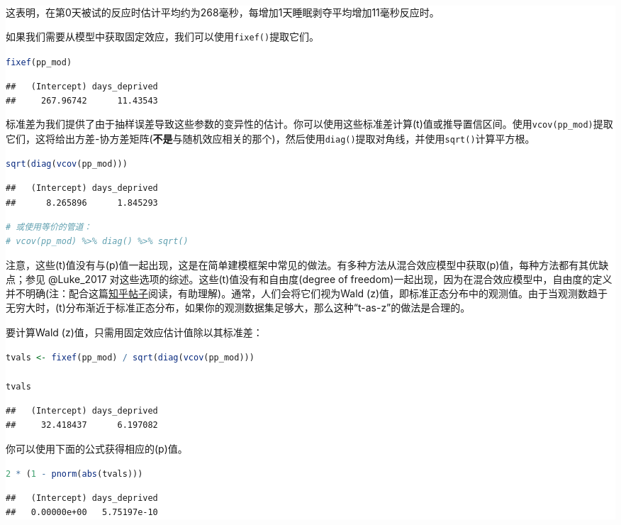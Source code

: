 这表明，在第0天被试的反应时估计平均约为268毫秒，每增加1天睡眠剥夺平均增加11毫秒反应时。

如果我们需要从模型中获取固定效应，我们可以使用`fixef()`提取它们。


```r
fixef(pp_mod)
```

```
##   (Intercept) days_deprived 
##     267.96742      11.43543
```

标准差为我们提供了由于抽样误差导致这些参数的变异性的估计。你可以使用这些标准差计算\(t\)值或推导置信区间。使用`vcov(pp_mod)`提取它们，这将给出方差-协方差矩阵(**不是**与随机效应相关的那个)，然后使用`diag()`提取对角线，并使用`sqrt()`计算平方根。


```r
sqrt(diag(vcov(pp_mod)))
```

```
##   (Intercept) days_deprived 
##      8.265896      1.845293
```

```r
# 或使用等价的管道：
# vcov(pp_mod) %>% diag() %>% sqrt()
```

注意，这些\(t\)值没有与\(p\)值一起出现，这是在简单建模框架中常见的做法。有多种方法从混合效应模型中获取\(p\)值，每种方法都有其优缺点；参见 @Luke_2017 对这些选项的综述。这些\(t\)值没有和自由度(degree of freedom)一起出现，因为在混合效应模型中，自由度的定义并不明确(注：配合这篇[知乎帖子](https://zhuanlan.zhihu.com/p/50048784)阅读，有助理解)。通常，人们会将它们视为Wald \(z\)值，即标准正态分布中的观测值。由于当观测数趋于无穷大时，\(t\)分布渐近于标准正态分布，如果你的观测数据集足够大，那么这种“t-as-z”的做法是合理的。

要计算Wald \(z\)值，只需用固定效应估计值除以其标准差：


```r
tvals <- fixef(pp_mod) / sqrt(diag(vcov(pp_mod)))

tvals
```

```
##   (Intercept) days_deprived 
##     32.418437      6.197082
```

你可以使用下面的公式获得相应的\(p\)值。


```r
2 * (1 - pnorm(abs(tvals)))
```

```
##   (Intercept) days_deprived 
##   0.00000e+00   5.75197e-10
```
